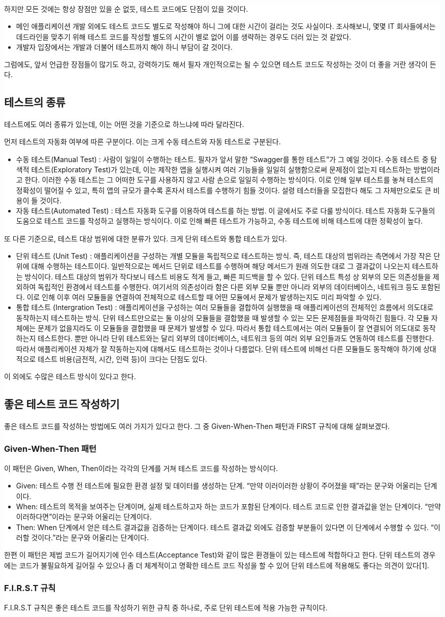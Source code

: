 하지만 모든 것에는 항상 장점만 있을 순 없듯, 테스트 코드에도 단점이 있을 것이다. 

- 메인 애플리케이션 개발 외에도 테스트 코드도 별도로 작성해야 하니 그에 대한 시간이 걸리는 것도 사실이다. 조사해보니, 몇몇 IT 회사들에서는 데드라인을 맞추기 위해 테스트 코드를 작성할 별도의 시간이 별로 없어 이를 생략하는 경우도 더러 있는 것 같았다.
- 개발자 입장에서는 개발과 더불어 테스트까지 해야 하니 부담이 갈 것이다.

그럼에도, 앞서 언급한 장점들이 많기도 하고, 강력하기도 해서 필자 개인적으로는 될 수 있으면 테스트 코드도 작성하는 것이 더 좋을 거란 생각이 든다. 

## 테스트의 종류

테스트에도 여러 종류가 있는데, 이는 어떤 것을 기준으로 하느냐에 따라 달라진다. 

먼저 테스트의 자동화 여부에 따른 구분이다. 이는 크게 수동 테스트와 자동 테스트로 구분된다. 

- 수동 테스트(Manual Test) : 사람이 일일이 수행하는 테스트. 필자가 앞서 말한 “Swagger를 통한 테스트”가 그 예일 것이다. 수동 테스트 중 탐색적 테스트(Exploratory Test)가 있는데, 이는 제작한 앱을 실행시켜 여러 기능들을 일일히 실행함으로써 문제점이 없는지 테스트하는 방법이라고 한다. 이러한 수동 테스트는 그 어떠한 도구를 사용하지 않고 사람 손으로 일일히 수행하는 방식이다. 이로 인해 일부 테스트를 놓쳐 테스트의 정확성이 떨어질 수 있고, 특히 앱의 규모가 클수록 혼자서 테스트를 수행하기 힘들 것이다. 설령 테스터들을 모집한다 해도 그 자체만으로도 큰 비용이 들 것이다.
- 자동 테스트(Automated Test) : 테스트 자동화 도구를 이용하여 테스트를 하는 방법. 이 글에서도 주로 다룰 방식이다. 테스트 자동화 도구들의 도움으로 테스트 코드를 작성하고 실행하는 방식이다. 이로 인해 빠른 테스트가 가능하고, 수동 테스트에 비해 테스트에 대한 정확성이 높다.

또 다른 기준으로, 테스트 대상 범위에 대한 분류가 있다. 크게 단위 테스트와 통합 테스트가 있다. 

- 단위 테스트 (Unit Test) : 애플리케이션을 구성하는 개별 모듈을 독립적으로 테스트하는 방식. 즉, 테스트 대상의 범위라는 측면에서 가장 작은 단위에 대해 수행하는 테스트이다. 일반적으로는 메서드 단위로 테스트를 수행하며 해당 메서드가 원래 의도한 대로 그 결과값이 나오는지 테스트하는 방식이다. 테스트 대상의 범위가 작다보니 테스트 비용도 적게 들고, 빠른 피드백을 할 수 있다. 단위 테스트 특성 상 외부의 모든 의존성들을 제외하여 독립적인 환경에서 테스트를 수행한다. 여기서의 의존성이라 함은 다른 외부 모듈 뿐만 아니라 외부의 데이터베이스, 네트워크 등도 포함된다. 이로 인해 이후 여러 모듈들을 연결하여 전체적으로 테스트할 때 어떤 모듈에서 문제가 발생하는지도 미리 파악할 수 있다.
- 통합 테스트 (Intergration Test) : 애플리케이션을 구성하는 여러 모듈들을 결합하여 실행했을 때 애플리케이션의 전체적인 흐름에서 의도대로 동작하는지 테스트하는 방식. 단위 테스트만으로는 둘 이상의 모듈들을 결합했을 때 발생할 수 있는 모든 문제점들을 파악하긴 힘들다. 각 모듈 자체에는 문제가 없을지라도 이 모듈들을 결합했을 때 문제가 발생할 수 있다. 따라서 통합 테스트에서는 여러 모듈들이 잘 연결되어 의도대로 동작하는지 테스트한다. 뿐만 아니라 단위 테스트와는 달리 외부의 데이터베이스, 네트워크 등의 여러 외부 요인들과도 연동하여 테스트를 진행한다. 따라서 애플리케이션 자체가 잘 작동하는지에 대해서도 테스트하는 것이나 다름없다. 단위 테스트에 비해선 다른 모듈들도 동작해야 하기에 상대적으로 테스트 비용(금전적, 시간, 인력 등)이 크다는 단점도 있다.

이 외에도 수많은 테스트 방식이 있다고 한다. 

## 좋은 테스트 코드 작성하기

좋은 테스트 코드를 작성하는 방법에도 여러 가지가 있다고 한다. 그 중 Given-When-Then 패턴과 FIRST 규칙에 대해 살펴보겠다. 

### Given-When-Then 패턴

이 패턴은 Given, When, Then이라는 각각의 단계를 거쳐 테스트 코드를 작성하는 방식이다. 

- Given: 테스트 수행 전 테스트에 필요한 환경 설정 및 데이터를 생성하는 단계. “만약 이러이러한 상황이 주어졌을 때”라는 문구와 어울리는 단계이다.
- When: 테스트의 목적을 보여주는 단계이며, 실제 테스트하고자 하는 코드가 포함된 단계이다. 테스트 코드로 인한 결과값을 얻는 단계이다. “만약 이러하다면”이라는 문구와 어울리는 단계이다.
- Then: When 단계에서 얻은 테스트 결과값을 검증하는 단계이다. 테스트 결과값 외에도 검증할 부분들이 있다면 이 단계에서 수행할 수 있다. “이러할 것이다.”라는 문구와 어울리는 단계이다.

한편 이 패턴은 제법 코드가 길어지기에 인수 테스트(Acceptance Test)와 같이 많은 환경들이 있는 테스트에 적합하다고 한다. 단위 테스트의 경우에는 코드가 불필요하게 길어질 수 있으나 좀 더 체계적이고 명확한 테스트 코드 작성을 할 수 있어 단위 테스트에 적용해도 좋다는 의견이 있다[1]. 

### F.I.R.S.T 규칙

F.I.R.S.T 규칙은 좋은 테스트 코드를 작성하기 위한 규칙 중 하나로, 주로 단위 테스트에 적용 가능한 규칙이다. 

